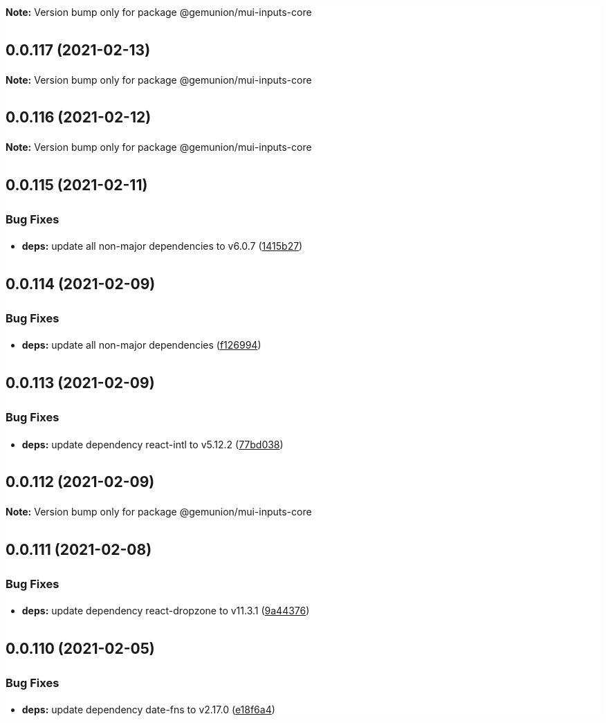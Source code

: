 **Note:** Version bump only for package @gemunion/mui-inputs-core

## 0.0.117 (2021-02-13)

**Note:** Version bump only for package @gemunion/mui-inputs-core

## 0.0.116 (2021-02-12)

**Note:** Version bump only for package @gemunion/mui-inputs-core

## 0.0.115 (2021-02-11)

### Bug Fixes

- **deps:** update all non-major dependencies to v6.0.7 ([1415b27](https://github.com/memoryOS/material-ui/commit/1415b270b8e2b3fb6590d00b343e2c2f6fe39c99))

## 0.0.114 (2021-02-09)

### Bug Fixes

- **deps:** update all non-major dependencies ([f126994](https://github.com/memoryOS/material-ui/commit/f12699444859baa248a098883ba681957a75a4da))

## 0.0.113 (2021-02-09)

### Bug Fixes

- **deps:** update dependency react-intl to v5.12.2 ([77bd038](https://github.com/memoryOS/material-ui/commit/77bd038ad43c6d77f966b635b739b2b43ceb2e37))

## 0.0.112 (2021-02-09)

**Note:** Version bump only for package @gemunion/mui-inputs-core

## 0.0.111 (2021-02-08)

### Bug Fixes

- **deps:** update dependency react-dropzone to v11.3.1 ([9a44376](https://github.com/memoryOS/material-ui/commit/9a44376c8a79095c01f33da41bd7e0b6d2b6cdb3))

## 0.0.110 (2021-02-05)

### Bug Fixes

- **deps:** update dependency date-fns to v2.17.0 ([e18f6a4](https://github.com/memoryOS/material-ui/commit/e18f6a4d5b38fd468c28ecdd904633e6ae344b3f))
